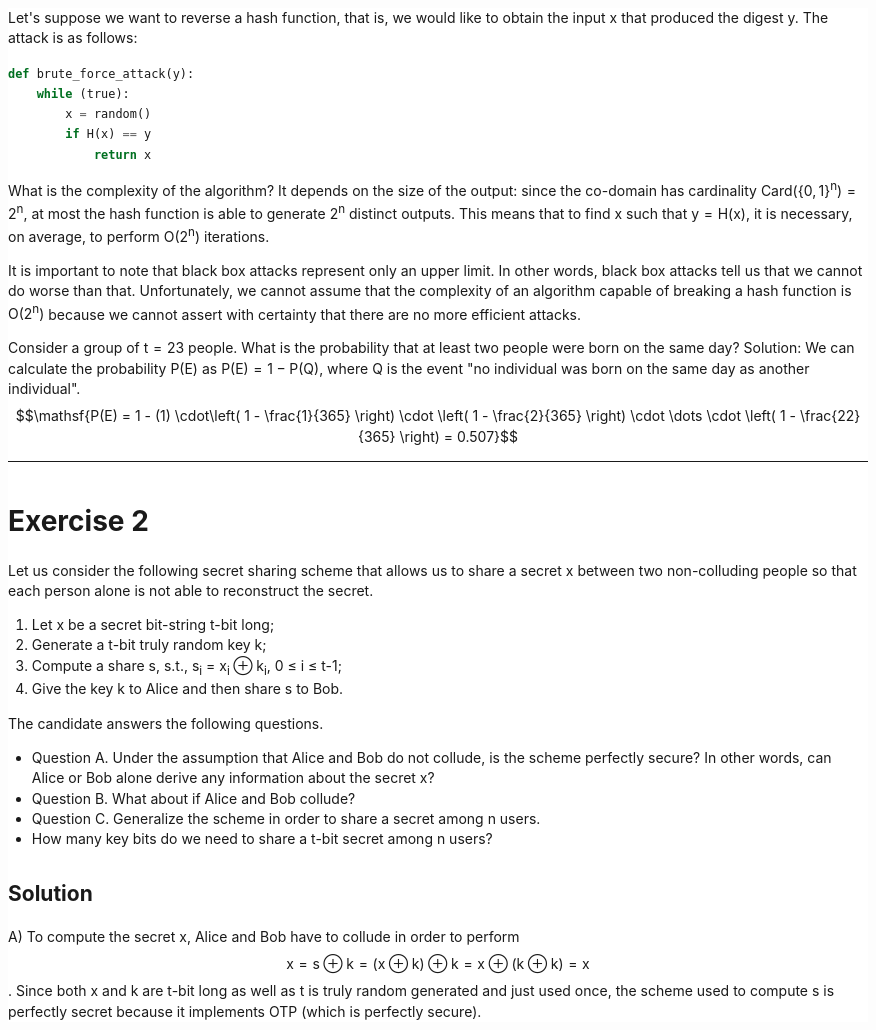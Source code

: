 Let's suppose we want to reverse a hash function, that is, we would like to obtain the input $\mathsf{x}$ that produced the digest $\mathsf{y}$. The attack is as follows:

```python
def brute_force_attack(y):
    while (true):
        x = random()
        if H(x) == y
            return x
```
What is the complexity of the algorithm? It depends on the size of the output: since the co-domain has cardinality $\mathsf{Card \left( \{0,1\}^n \right) = 2^n}$, at most the hash function is able to generate $\mathsf{2^n}$ distinct outputs. This means that to find $\mathsf{x}$ such that $\mathsf{y = H(x)}$, it is necessary, on average, to perform $\mathsf{O(2^n)}$ iterations.

It is important to note that black box attacks represent only an upper limit. In other words, black box attacks tell us that we cannot do worse than that. Unfortunately, we cannot assume that the complexity of an algorithm capable of breaking a hash function is $\mathsf{O(2^n)}$ because we cannot assert with certainty that there are no more efficient attacks.

Consider a group of $\mathsf{t = 23}$ people. What is the probability that at least two people were born on the same day?
Solution: We can calculate the probability $\mathsf{P(E)}$ as $\mathsf{P(E) = 1 - P(Q)}$, where $\mathsf{Q}$ is the event "no individual was born on the same day as another individual".
$$\mathsf{P(E) = 1 - (1) \cdot\left( 1 - \frac{1}{365} \right) \cdot \left( 1 - \frac{2}{365} \right) \cdot \dots \cdot \left( 1 - \frac{22}{365} \right) = 0.507}$$

---

# Exercise 2

Let us consider the following secret sharing scheme that allows us to share a secret $\mathsf{x}$ between two non-colluding people so that each person alone is not able to reconstruct the secret.

1. Let $\mathsf{x}$ be a secret bit-string $\mathsf{t}$-bit long;
2. Generate a $\mathsf{t}$-bit truly random key $\mathsf{k}$;
3. Compute a share $\mathsf{s}$, s.t., $\mathsf{s_i}$ = $\mathsf{x_i \oplus k_i}$, 0 ≤ i ≤ $\mathsf{t}$-1;
4. Give the key $\mathsf{k}$ to Alice and then share $\mathsf{s}$ to Bob.

The candidate answers the following questions.

- Question A. Under the assumption that Alice and Bob do not collude, is the scheme perfectly secure? In other words, can Alice or Bob alone derive any information about the secret $\mathsf{x}$?
- Question B. What about if Alice and Bob collude?
- Question C. Generalize the scheme in order to share a secret among n users.
- How many key bits do we need to share a $\mathsf{t}$-bit secret among n users?

## Solution

A) To compute the secret $\mathsf{x}$, Alice and Bob have to collude in order to perform $$\mathsf{x = s \oplus k = (x \oplus k) \oplus k = x \oplus (k \oplus k) = x}$$.
Since both $\mathsf{x}$ and $\mathsf{k}$ are t-bit long as well as $\mathsf{t}$ is truly random generated and just used once, the scheme used to compute $\mathsf{s}$ is perfectly secret because it implements OTP (which is perfectly secure).
